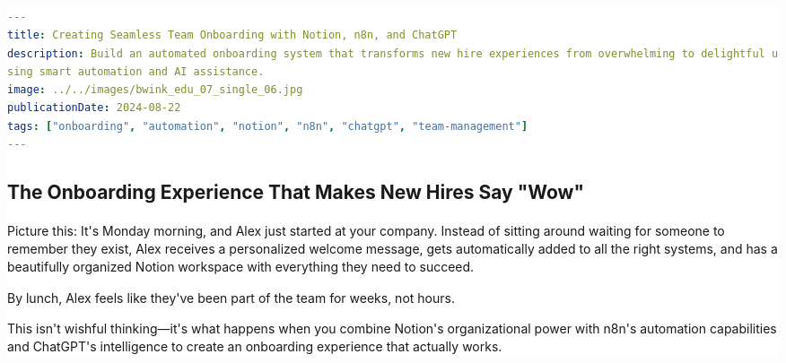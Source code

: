 ```yaml
---
title: Creating Seamless Team Onboarding with Notion, n8n, and ChatGPT
description: Build an automated onboarding system that transforms new hire experiences from overwhelming to delightful using smart automation and AI assistance.
image: ../../images/bwink_edu_07_single_06.jpg
publicationDate: 2024-08-22
tags: ["onboarding", "automation", "notion", "n8n", "chatgpt", "team-management"]
---
```


## The Onboarding Experience That Makes New Hires Say "Wow"

Picture this: It's Monday morning, and Alex just started at your company. Instead of sitting around waiting for someone to remember they exist, Alex receives a personalized welcome message, gets automatically added to all the right systems, and has a beautifully organized Notion workspace with everything they need to succeed.

By lunch, Alex feels like they've been part of the team for weeks, not hours.

This isn't wishful thinking—it's what happens when you combine Notion's organizational power with n8n's automation capabilities and ChatGPT's intelligence to create an onboarding experience that actually works.
